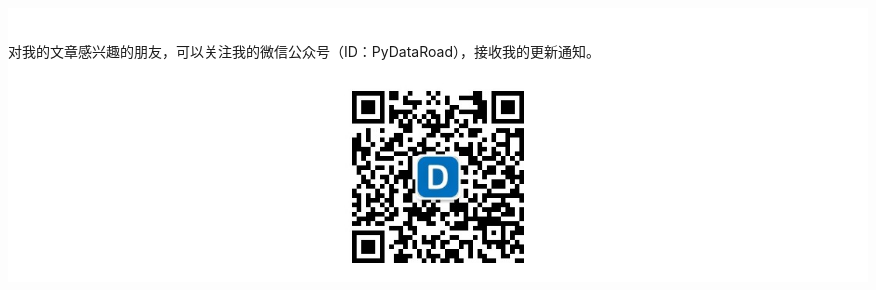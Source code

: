 
<br>

对我的文章感兴趣的朋友，可以关注我的微信公众号（ID：PyDataRoad），接收我的更新通知。

<div align="center">
    <img src="/images/qrcode.jpg" width="200">
</div>
